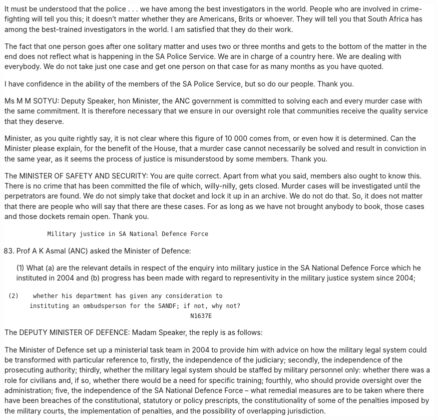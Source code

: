 It must be understood that the police . . . we have among the best
investigators in the world. People who are involved in crime-fighting will
tell you this; it doesn’t matter whether they are Americans, Brits or
whoever. They will tell you that South Africa has among the best-trained
investigators in the world. I am satisfied that they do their work.

The fact that one person goes after one solitary matter and uses two or
three months and gets to the bottom of the matter in the end does not
reflect what is happening in the SA Police Service. We are in charge of a
country here. We are dealing with everybody. We do not take just one case
and get one person on that case for as many months as you have quoted.

I have confidence in the ability of the members of the SA Police Service,
but so do our people. Thank you.

Ms M M SOTYU: Deputy Speaker, hon Minister, the ANC government is committed
to solving each and every murder case with the same commitment. It is
therefore necessary that we ensure in our oversight role that communities
receive the quality service that they deserve.

Minister, as you quite rightly say, it is not clear where this figure of 10
000 comes from, or even how it is determined. Can the Minister please
explain, for the benefit of the House, that a murder case cannot
necessarily be solved and result in conviction in the same year, as it
seems the process of justice is misunderstood by some members. Thank you.

The MINISTER OF SAFETY AND SECURITY: You are quite correct. Apart from what
you said, members also ought to know this. There is no crime that has been
committed the file of which, willy-nilly, gets closed. Murder cases will be
investigated until the perpetrators are found. We do not simply take that
docket and lock it up in an archive. We do not do that. So, it does not
matter that there are people who will say that there are these cases. For
as long as we have not brought anybody to book, those cases and those
dockets remain open. Thank you.


                Military justice in SA National Defence Force


83.   Prof A K Asmal (ANC) asked the Minister of Defence:

      (1)   What (a) are the relevant details in respect of the enquiry into
           military justice in the SA National Defence Force which he
           instituted in 2004 and (b) progress has been made with regard to
           representivity in the military justice system since 2004;


     (2)    whether his department has given any consideration to
           instituting an ombudsperson for the SANDF; if not, why not?
                                                        N1637E

The DEPUTY MINISTER OF DEFENCE: Madam Speaker, the reply is as follows:

The Minister of Defence set up a ministerial task team in 2004 to provide
him with advice on how the military legal system could be transformed with
particular reference to, firstly, the independence of the judiciary;
secondly, the independence of the prosecuting authority; thirdly, whether
the military legal system should be staffed by military personnel only:
whether there was a role for civilians and, if so, whether there would be a
need for specific training; fourthly, who should provide oversight over the
administration; five, the independence of the SA National Defence Force –
what remedial measures are to be taken where there have been breaches of
the constitutional, statutory or policy prescripts, the constitutionality
of some of the penalties imposed by the military courts, the implementation
of penalties, and the possibility of overlapping jurisdiction.
